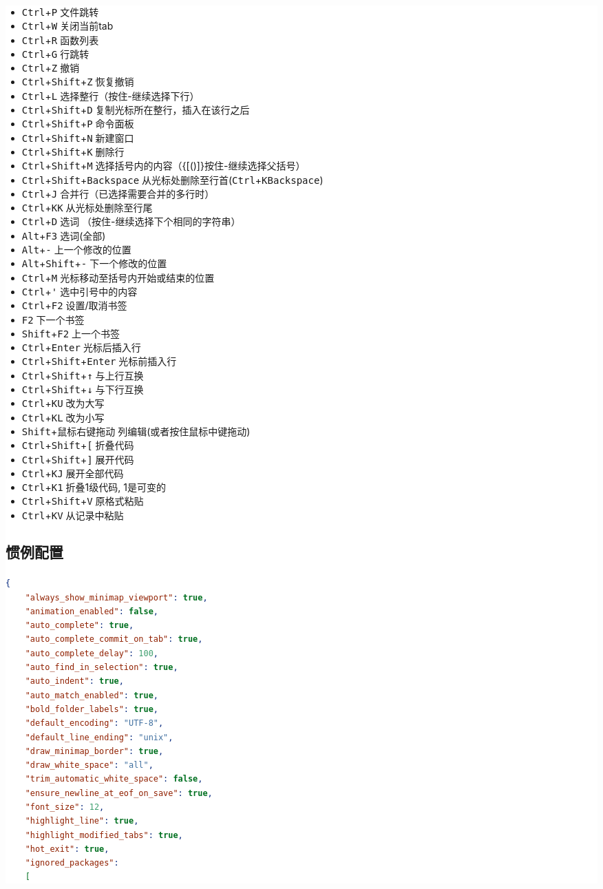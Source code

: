 * <kbd>Ctrl</kbd>+<kbd>P</kbd> 文件跳转
* <kbd>Ctrl</kbd>+<kbd>W</kbd> 关闭当前tab
* <kbd>Ctrl</kbd>+<kbd>R</kbd> 函数列表
* <kbd>Ctrl</kbd>+<kbd>G</kbd> 行跳转
* <kbd>Ctrl</kbd>+<kbd>Z</kbd> 撤销
* <kbd>Ctrl</kbd>+<kbd>Shift</kbd>+<kbd>Z</kbd> 恢复撤销
* <kbd>Ctrl</kbd>+<kbd>L</kbd> 选择整行（按住-继续选择下行）
* <kbd>Ctrl</kbd>+<kbd>Shift</kbd>+<kbd>D</kbd> 复制光标所在整行，插入在该行之后
* <kbd>Ctrl</kbd>+<kbd>Shift</kbd>+<kbd>P</kbd> 命令面板
* <kbd>Ctrl</kbd>+<kbd>Shift</kbd>+<kbd>N</kbd> 新建窗口
* <kbd>Ctrl</kbd>+<kbd>Shift</kbd>+<kbd>K</kbd> 删除行
* <kbd>Ctrl</kbd>+<kbd>Shift</kbd>+<kbd>M</kbd> 选择括号内的内容（{[()]}按住-继续选择父括号）
* <kbd>Ctrl</kbd>+<kbd>Shift</kbd>+<kbd>Backspace</kbd> 从光标处删除至行首(<kbd>Ctrl</kbd>+<kbd>K</kbd><kbd>Backspace</kbd>)
* <kbd>Ctrl</kbd>+<kbd>J</kbd> 合并行（已选择需要合并的多行时）
* <kbd>Ctrl</kbd>+<kbd>KK</kbd> 从光标处删除至行尾
* <kbd>Ctrl</kbd>+<kbd>D</kbd> 选词 （按住-继续选择下个相同的字符串）
* <kbd>Alt</kbd>+<kbd>F3</kbd> 选词(全部)
* <kbd>Alt</kbd>+<kbd>-</kbd> 上一个修改的位置
* <kbd>Alt</kbd>+<kbd>Shift</kbd>+<kbd>-</kbd> 下一个修改的位置
* <kbd>Ctrl</kbd>+<kbd>M</kbd> 光标移动至括号内开始或结束的位置
* <kbd>Ctrl</kbd>+<kbd>'</kbd></kbd> 选中引号中的内容
* <kbd>Ctrl</kbd>+<kbd>F2</kbd> 设置/取消书签
* <kbd>F2</kbd> 下一个书签
* <kbd>Shift</kbd>+<kbd>F2</kbd> 上一个书签
* <kbd>Ctrl</kbd>+<kbd>Enter</kbd> 光标后插入行
* <kbd>Ctrl</kbd>+<kbd>Shift</kbd>+<kbd>Enter</kbd> 光标前插入行
* <kbd>Ctrl</kbd>+<kbd>Shift</kbd>+<kbd>↑</kbd> 与上行互换
* <kbd>Ctrl</kbd>+<kbd>Shift</kbd>+<kbd>↓</kbd> 与下行互换
* <kbd>Ctrl</kbd>+<kbd>KU</kbd> 改为大写
* <kbd>Ctrl</kbd>+<kbd>KL</kbd> 改为小写
* <kbd>Shift</kbd>+<kbd>鼠标右键拖动</kbd> 列编辑(或者按住鼠标中键拖动)
* <kbd>Ctrl</kbd>+<kbd>Shift</kbd>+<kbd>[</kbd> 折叠代码
* <kbd>Ctrl</kbd>+<kbd>Shift</kbd>+<kbd>]</kbd> 展开代码
* <kbd>Ctrl</kbd>+<kbd>KJ</kbd> 展开全部代码
* <kbd>Ctrl</kbd>+<kbd>K1</kbd> 折叠1级代码, 1是可变的
* <kbd>Ctrl</kbd>+<kbd>Shift</kbd>+<kbd>V</kbd> 原格式粘贴
* <kbd>Ctrl</kbd>+<kbd>KV</kbd> 从记录中粘贴

## 惯例配置

```json
{
    "always_show_minimap_viewport": true,
    "animation_enabled": false,
    "auto_complete": true,
    "auto_complete_commit_on_tab": true,
    "auto_complete_delay": 100,
    "auto_find_in_selection": true,
    "auto_indent": true,
    "auto_match_enabled": true,
    "bold_folder_labels": true,
    "default_encoding": "UTF-8",
    "default_line_ending": "unix",
    "draw_minimap_border": true,
    "draw_white_space": "all",
    "trim_automatic_white_space": false,
    "ensure_newline_at_eof_on_save": true,
    "font_size": 12,
    "highlight_line": true,
    "highlight_modified_tabs": true,
    "hot_exit": true,
    "ignored_packages":
    [
```